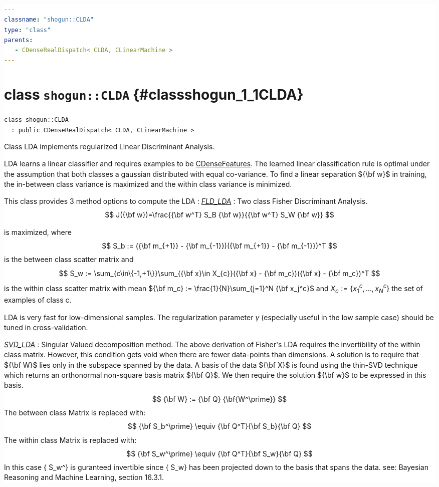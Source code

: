 ```yaml
---
classname: "shogun::CLDA"
type: "class"
parents:
   - CDenseRealDispatch< CLDA, CLinearMachine >
---
```


# class `shogun::CLDA` {#classshogun_1_1CLDA}

```
class shogun::CLDA
  : public CDenseRealDispatch< CLDA, CLinearMachine >
```

Class LDA implements regularized Linear Discriminant Analysis.

LDA learns a linear classifier and requires examples to be [CDenseFeatures](#classshogun_1_1CDenseFeatures). The learned linear classification rule is optimal under the assumption that both classes a gaussian distributed with equal co-variance. To find a linear separation ${\bf w}$ in training, the in-between class variance is maximized and the within class variance is minimized.

This class provides 3 method options to compute the LDA : *[FLD_LDA](#namespaceshogun_1a95090463c14b85e7c5493ef518b441f1a24a3d94daf36f9d3a95033209ed91bb2)* : Two class Fisher Discriminant Analysis. 
$$
J({\bf w})=\frac{{\bf w^T} S_B {\bf w}}{{\bf w^T} S_W {\bf w}}
$$

is maximized, where 
$$
S_b := ({\bf m_{+1}} - {\bf m_{-1}})({\bf m_{+1}} - {\bf m_{-1}})^T
$$
 is the between class scatter matrix and 
$$
S_w := \sum_{c\in\{-1,+1\}}\sum_{{\bf x}\in X_{c}}({\bf x} - {\bf m_c})({\bf x} - {\bf m_c})^T
$$
 is the within class scatter matrix with mean ${\bf m_c} := \frac{1}{N}\sum_{j=1}^N {\bf x_j^c}$ and $X_c:=\{x_1^c, \dots, x_N^c\}$ the set of examples of class c.

LDA is very fast for low-dimensional samples. The regularization parameter $\gamma$ (especially useful in the low sample case) should be tuned in cross-validation.

*[SVD_LDA](#namespaceshogun_1a95090463c14b85e7c5493ef518b441f1a388374502a91e2bce22c79e63a07bb95)* : Singular Valued decomposition method. The above derivation of Fisher's LDA requires the invertibility of the within class matrix. However, this condition gets void when there are fewer data-points than dimensions. A solution is to require that ${\bf W}$ lies only in the subspace spanned by the data. A basis of the data ${\bf X}$ is found using the thin-SVD technique which returns an orthonormal non-square basis matrix ${\bf Q}$. We then require the solution ${\bf w}$ to be expressed in this basis. 
$$
{\bf W} := {\bf Q} {\bf{W^\prime}}
$$
 The between class Matrix is replaced with: 
$$
{\bf S_b^\prime} \equiv {\bf Q^T}{\bf S_b}{\bf Q}
$$
 The within class Matrix is replaced with: 
$$
{\bf S_w^\prime} \equiv {\bf Q^T}{\bf S_w}{\bf Q}
$$
 In this case { S_w^} is guranteed invertible since { S_w} has been projected down to the basis that spans the data. see: Bayesian Reasoning and Machine Learning, section 16.3.1.
